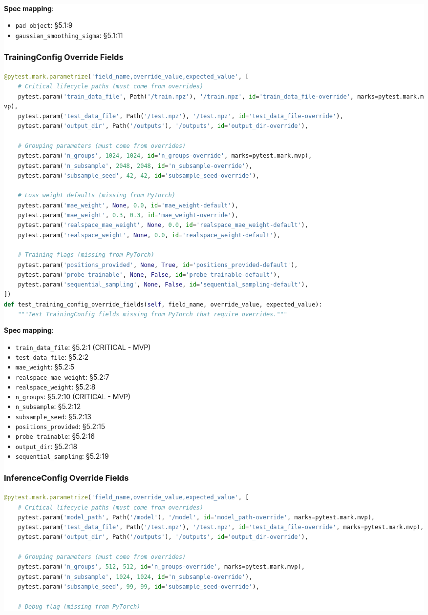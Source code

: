 **Spec mapping**:
- `pad_object`: §5.1:9
- `gaussian_smoothing_sigma`: §5.1:11

### TrainingConfig Override Fields

```python
@pytest.mark.parametrize('field_name,override_value,expected_value', [
    # Critical lifecycle paths (must come from overrides)
    pytest.param('train_data_file', Path('/train.npz'), '/train.npz', id='train_data_file-override', marks=pytest.mark.mvp),
    pytest.param('test_data_file', Path('/test.npz'), '/test.npz', id='test_data_file-override'),
    pytest.param('output_dir', Path('/outputs'), '/outputs', id='output_dir-override'),

    # Grouping parameters (must come from overrides)
    pytest.param('n_groups', 1024, 1024, id='n_groups-override', marks=pytest.mark.mvp),
    pytest.param('n_subsample', 2048, 2048, id='n_subsample-override'),
    pytest.param('subsample_seed', 42, 42, id='subsample_seed-override'),

    # Loss weight defaults (missing from PyTorch)
    pytest.param('mae_weight', None, 0.0, id='mae_weight-default'),
    pytest.param('mae_weight', 0.3, 0.3, id='mae_weight-override'),
    pytest.param('realspace_mae_weight', None, 0.0, id='realspace_mae_weight-default'),
    pytest.param('realspace_weight', None, 0.0, id='realspace_weight-default'),

    # Training flags (missing from PyTorch)
    pytest.param('positions_provided', None, True, id='positions_provided-default'),
    pytest.param('probe_trainable', None, False, id='probe_trainable-default'),
    pytest.param('sequential_sampling', None, False, id='sequential_sampling-default'),
])
def test_training_config_override_fields(self, field_name, override_value, expected_value):
    """Test TrainingConfig fields missing from PyTorch that require overrides."""
```

**Spec mapping**:
- `train_data_file`: §5.2:1 (CRITICAL - MVP)
- `test_data_file`: §5.2:2
- `mae_weight`: §5.2:5
- `realspace_mae_weight`: §5.2:7
- `realspace_weight`: §5.2:8
- `n_groups`: §5.2:10 (CRITICAL - MVP)
- `n_subsample`: §5.2:12
- `subsample_seed`: §5.2:13
- `positions_provided`: §5.2:15
- `probe_trainable`: §5.2:16
- `output_dir`: §5.2:18
- `sequential_sampling`: §5.2:19

### InferenceConfig Override Fields

```python
@pytest.mark.parametrize('field_name,override_value,expected_value', [
    # Critical lifecycle paths (must come from overrides)
    pytest.param('model_path', Path('/model'), '/model', id='model_path-override', marks=pytest.mark.mvp),
    pytest.param('test_data_file', Path('/test.npz'), '/test.npz', id='test_data_file-override', marks=pytest.mark.mvp),
    pytest.param('output_dir', Path('/outputs'), '/outputs', id='output_dir-override'),

    # Grouping parameters (must come from overrides)
    pytest.param('n_groups', 512, 512, id='n_groups-override', marks=pytest.mark.mvp),
    pytest.param('n_subsample', 1024, 1024, id='n_subsample-override'),
    pytest.param('subsample_seed', 99, 99, id='subsample_seed-override'),

    # Debug flag (missing from PyTorch)
```